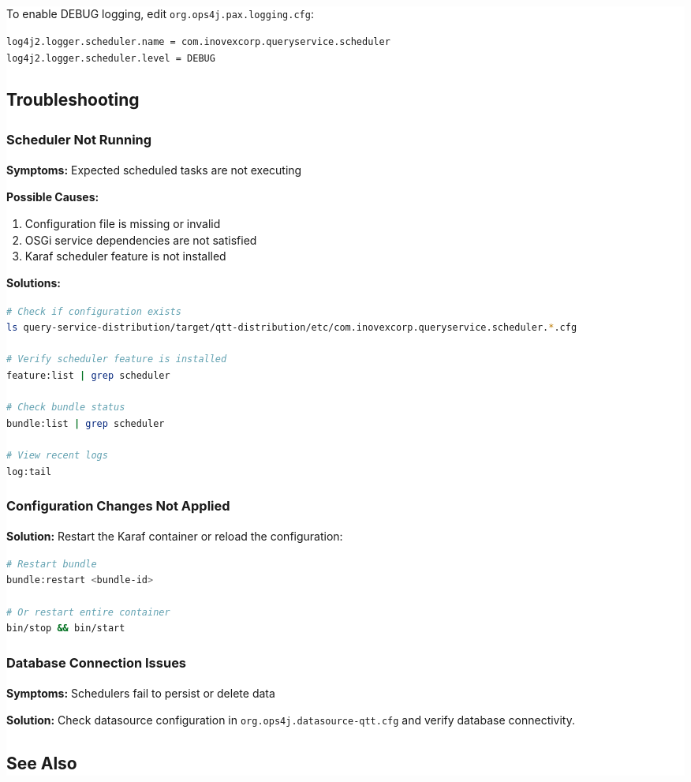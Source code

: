 To enable DEBUG logging, edit `org.ops4j.pax.logging.cfg`:

```properties
log4j2.logger.scheduler.name = com.inovexcorp.queryservice.scheduler
log4j2.logger.scheduler.level = DEBUG
```

## Troubleshooting

### Scheduler Not Running

**Symptoms:** Expected scheduled tasks are not executing

**Possible Causes:**
1. Configuration file is missing or invalid
2. OSGi service dependencies are not satisfied
3. Karaf scheduler feature is not installed

**Solutions:**
```bash
# Check if configuration exists
ls query-service-distribution/target/qtt-distribution/etc/com.inovexcorp.queryservice.scheduler.*.cfg

# Verify scheduler feature is installed
feature:list | grep scheduler

# Check bundle status
bundle:list | grep scheduler

# View recent logs
log:tail
```

### Configuration Changes Not Applied

**Solution:** Restart the Karaf container or reload the configuration:

```bash
# Restart bundle
bundle:restart <bundle-id>

# Or restart entire container
bin/stop && bin/start
```

### Database Connection Issues

**Symptoms:** Schedulers fail to persist or delete data

**Solution:** Check datasource configuration in `org.ops4j.datasource-qtt.cfg` and verify database connectivity.

## See Also

